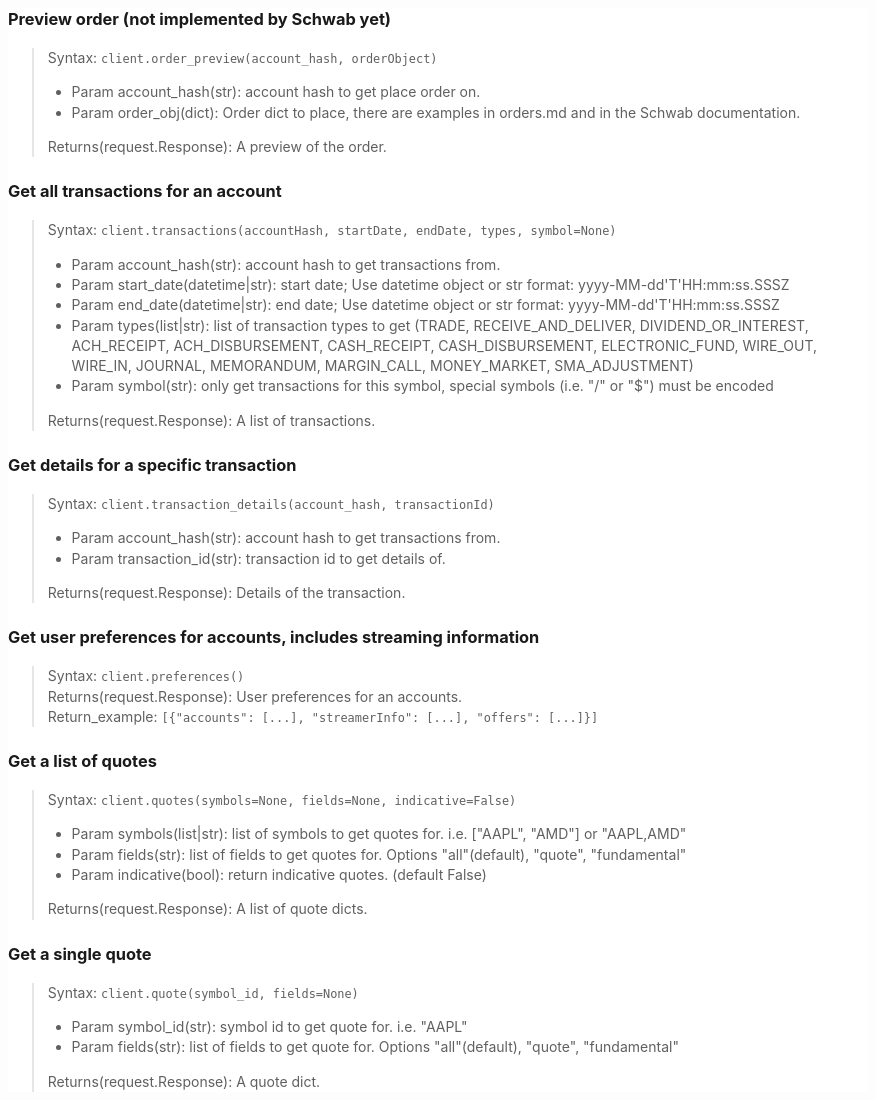 ### Preview order (not implemented by Schwab yet)
> Syntax: `client.order_preview(account_hash, orderObject)`
> * Param account_hash(str): account hash to get place order on.  
> * Param order_obj(dict): Order dict to place, there are examples in orders.md and in the Schwab documentation.  
> 
> Returns(request.Response):  A preview of the order.



### Get all transactions for an account
> Syntax: `client.transactions(accountHash, startDate, endDate, types, symbol=None)`  
> * Param account_hash(str): account hash to get transactions from.  
> * Param start_date(datetime|str): start date; Use datetime object or str format: yyyy-MM-dd'T'HH:mm:ss.SSSZ  
> * Param end_date(datetime|str): end date; Use datetime object or str format: yyyy-MM-dd'T'HH:mm:ss.SSSZ  
> * Param types(list|str): list of transaction types to get (TRADE, RECEIVE_AND_DELIVER, DIVIDEND_OR_INTEREST, ACH_RECEIPT, ACH_DISBURSEMENT, CASH_RECEIPT, CASH_DISBURSEMENT, ELECTRONIC_FUND, WIRE_OUT, WIRE_IN, JOURNAL, MEMORANDUM, MARGIN_CALL, MONEY_MARKET, SMA_ADJUSTMENT)  
> * Param symbol(str): only get transactions for this symbol, special symbols (i.e. "/" or "$") must be encoded
> 
> Returns(request.Response):  A list of transactions.

### Get details for a specific transaction
> Syntax: `client.transaction_details(account_hash, transactionId)`  
> * Param account_hash(str): account hash to get transactions from.  
> * Param transaction_id(str): transaction id to get details of. 
> 
> Returns(request.Response):  Details of the transaction.  



### Get user preferences for accounts, includes streaming information
> Syntax: `client.preferences()`  
> Returns(request.Response):  User preferences for an accounts.  
> Return_example: `[{"accounts": [...], "streamerInfo": [...], "offers": [...]}]`



### Get a list of quotes
> Syntax: `client.quotes(symbols=None, fields=None, indicative=False)`  
> * Param symbols(list|str): list of symbols to get quotes for. i.e. ["AAPL", "AMD"] or "AAPL,AMD"  
> * Param fields(str): list of fields to get quotes for. Options "all"(default), "quote", "fundamental"  
> * Param indicative(bool): return indicative quotes. (default False)  
> 
> Returns(request.Response):  A list of quote dicts.

### Get a single quote
> Syntax: `client.quote(symbol_id, fields=None)`  
> * Param symbol_id(str): symbol id to get quote for. i.e. "AAPL"  
> * Param fields(str): list of fields to get quote for. Options "all"(default), "quote", "fundamental"  
> 
> Returns(request.Response):  A quote dict.  
